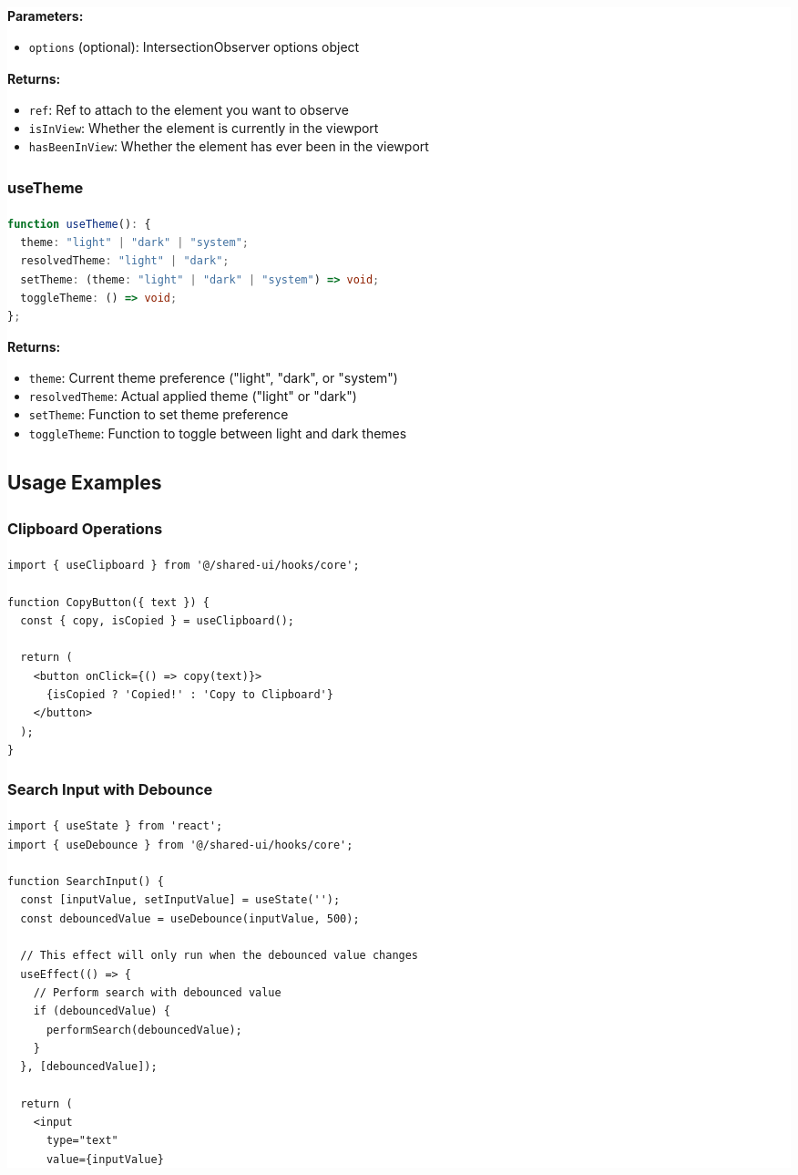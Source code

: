 **Parameters:**
- `options` (optional): IntersectionObserver options object

**Returns:**
- `ref`: Ref to attach to the element you want to observe
- `isInView`: Whether the element is currently in the viewport
- `hasBeenInView`: Whether the element has ever been in the viewport

### useTheme

```typescript
function useTheme(): {
  theme: "light" | "dark" | "system";
  resolvedTheme: "light" | "dark";
  setTheme: (theme: "light" | "dark" | "system") => void;
  toggleTheme: () => void;
};
```

**Returns:**
- `theme`: Current theme preference ("light", "dark", or "system")
- `resolvedTheme`: Actual applied theme ("light" or "dark")
- `setTheme`: Function to set theme preference
- `toggleTheme`: Function to toggle between light and dark themes

## Usage Examples

### Clipboard Operations

```tsx
import { useClipboard } from '@/shared-ui/hooks/core';

function CopyButton({ text }) {
  const { copy, isCopied } = useClipboard();
  
  return (
    <button onClick={() => copy(text)}>
      {isCopied ? 'Copied!' : 'Copy to Clipboard'}
    </button>
  );
}
```

### Search Input with Debounce

```tsx
import { useState } from 'react';
import { useDebounce } from '@/shared-ui/hooks/core';

function SearchInput() {
  const [inputValue, setInputValue] = useState('');
  const debouncedValue = useDebounce(inputValue, 500);
  
  // This effect will only run when the debounced value changes
  useEffect(() => {
    // Perform search with debounced value
    if (debouncedValue) {
      performSearch(debouncedValue);
    }
  }, [debouncedValue]);
  
  return (
    <input
      type="text"
      value={inputValue}
```